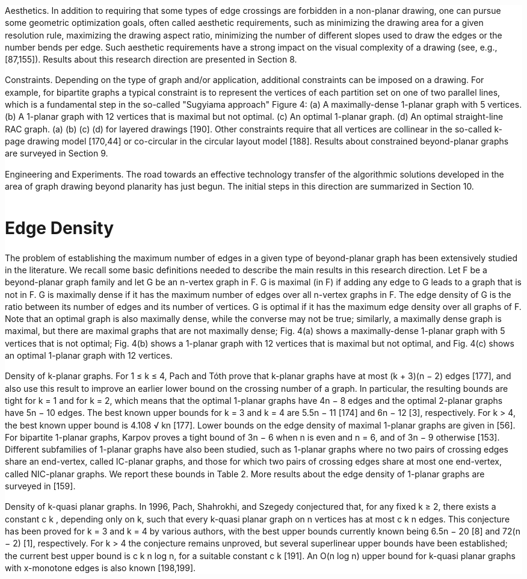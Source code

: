 Aesthetics. In addition to requiring that some types of edge crossings are forbidden in a non-planar drawing, one can pursue some geometric optimization goals, often called aesthetic requirements, such as minimizing the drawing area for a given resolution rule, maximizing the drawing aspect ratio, minimizing the number of different slopes used to draw the edges or the number bends per edge. Such aesthetic requirements have a strong impact on the visual complexity of a drawing (see, e.g., [87,155]). Results about this research direction are presented in Section 8.

Constraints. Depending on the type of graph and/or application, additional constraints can be imposed on a drawing. For example, for bipartite graphs a typical constraint is to represent the vertices of each partition set on one of two parallel lines, which is a fundamental step in the so-called "Sugyiama approach" Figure 4: (a) A maximally-dense 1-planar graph with 5 vertices. (b) A 1-planar graph with 12 vertices that is maximal but not optimal. (c) An optimal 1-planar graph. (d) An optimal straight-line RAC graph.
(a) (b) (c) (d)
for layered drawings [190]. Other constraints require that all vertices are collinear in the so-called k-page drawing model [170,44] or co-circular in the circular layout model [188]. Results about constrained beyond-planar graphs are surveyed in Section 9.

Engineering and Experiments. The road towards an effective technology transfer of the algorithmic solutions developed in the area of graph drawing beyond planarity has just begun. The initial steps in this direction are summarized in Section 10.


# Edge Density

The problem of establishing the maximum number of edges in a given type of beyond-planar graph has been extensively studied in the literature. We recall some basic definitions needed to describe the main results in this research direction. Let F be a beyond-planar graph family and let G be an n-vertex graph in F. G is maximal (in F) if adding any edge to G leads to a graph that is not in F. G is maximally dense if it has the maximum number of edges over all n-vertex graphs in F. The edge density of G is the ratio between its number of edges and its number of vertices. G is optimal if it has the maximum edge density over all graphs of F. Note that an optimal graph is also maximally dense, while the converse may not be true; similarly, a maximally dense graph is maximal, but there are maximal graphs that are not maximally dense; Fig. 4(a) shows a maximally-dense 1-planar graph with 5 vertices that is not optimal; Fig. 4(b) shows a 1-planar graph with 12 vertices that is maximal but not optimal, and Fig. 4(c) shows an optimal 1-planar graph with 12 vertices.

Density of k-planar graphs. For 1 ≤ k ≤ 4, Pach and Tóth prove that k-planar graphs have at most (k + 3)(n − 2) edges [177], and also use this result to improve an earlier lower bound on the crossing number of a graph. In particular, the resulting bounds are tight for k = 1 and for k = 2, which means that the optimal 1-planar graphs have 4n − 8 edges and the optimal 2-planar graphs have 5n − 10 edges. The best known upper bounds for k = 3 and k = 4 are 5.5n − 11 [174] and 6n − 12 [3], respectively. For k > 4, the best known upper bound is 4.108 √ kn [177]. Lower bounds on the edge density of maximal 1-planar graphs are given in [56]. For bipartite 1-planar graphs, Karpov proves a tight bound of 3n − 6 when n is even and n = 6, and of 3n − 9 otherwise [153]. Different subfamilies of 1-planar graphs have also been studied, such as 1-planar graphs where no two pairs of crossing edges share an end-vertex, called IC-planar graphs, and those for which two pairs of crossing edges share at most one end-vertex, called NIC-planar graphs. We report these bounds in Table 2. More results about the edge density of 1-planar graphs are surveyed in [159].

Density of k-quasi planar graphs. In 1996, Pach, Shahrokhi, and Szegedy conjectured that, for any fixed k ≥ 2, there exists a constant c k , depending only on k, such that every k-quasi planar graph on n vertices has at most c k n edges. This conjecture has been proved for k = 3 and k = 4 by various authors, with the best upper bounds currently known being 6.5n − 20 [8] and 72(n − 2) [1], respectively. For k > 4 the conjecture remains unproved, but several superlinear upper bounds have been established; the current best upper bound is c k n log n, for a suitable constant c k [191]. An O(n log n) upper bound for k-quasi planar graphs with x-monotone edges is also known [198,199].
